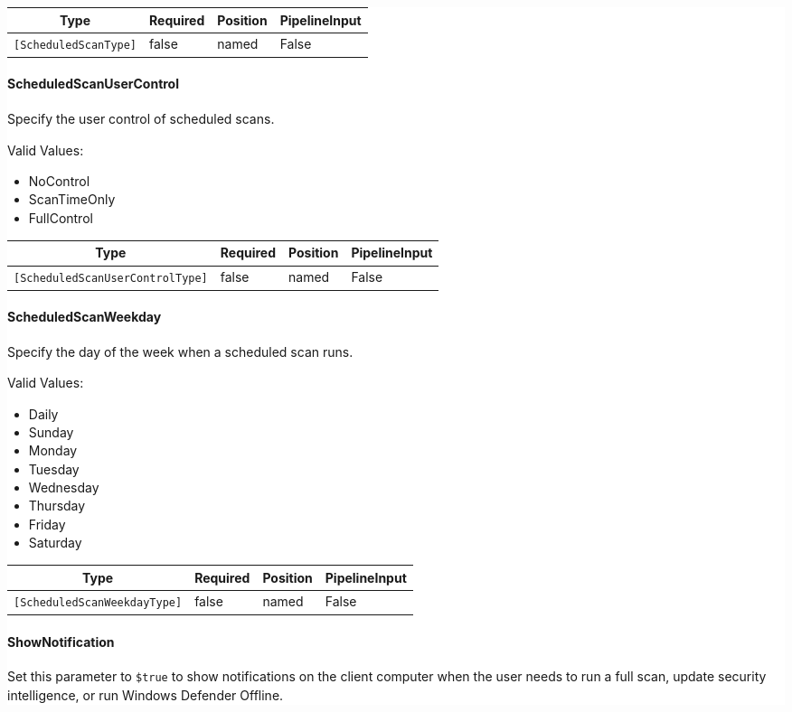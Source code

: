 




|Type                 |Required|Position|PipelineInput|
|---------------------|--------|--------|-------------|
|`[ScheduledScanType]`|false   |named   |False        |



#### **ScheduledScanUserControl**

Specify the user control of scheduled scans.



Valid Values:

* NoControl
* ScanTimeOnly
* FullControl






|Type                            |Required|Position|PipelineInput|
|--------------------------------|--------|--------|-------------|
|`[ScheduledScanUserControlType]`|false   |named   |False        |



#### **ScheduledScanWeekday**

Specify the day of the week when a scheduled scan runs.



Valid Values:

* Daily
* Sunday
* Monday
* Tuesday
* Wednesday
* Thursday
* Friday
* Saturday






|Type                        |Required|Position|PipelineInput|
|----------------------------|--------|--------|-------------|
|`[ScheduledScanWeekdayType]`|false   |named   |False        |



#### **ShowNotification**

Set this parameter to `$true` to show notifications on the client computer when the user needs to run a full scan, update security intelligence, or run Windows Defender Offline.
